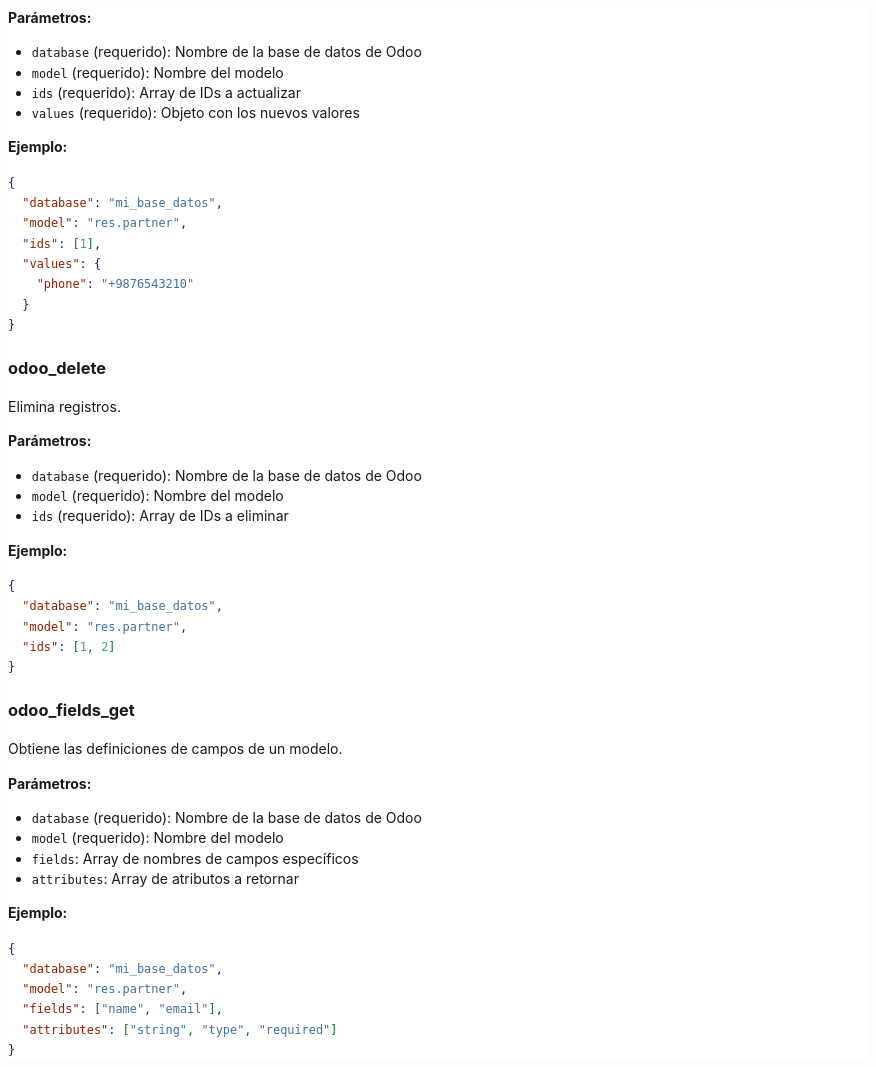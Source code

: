 **Parámetros:**
- `database` (requerido): Nombre de la base de datos de Odoo
- `model` (requerido): Nombre del modelo
- `ids` (requerido): Array de IDs a actualizar
- `values` (requerido): Objeto con los nuevos valores

**Ejemplo:**
```json
{
  "database": "mi_base_datos",
  "model": "res.partner",
  "ids": [1],
  "values": {
    "phone": "+9876543210"
  }
}
```

### odoo_delete
Elimina registros.

**Parámetros:**
- `database` (requerido): Nombre de la base de datos de Odoo
- `model` (requerido): Nombre del modelo
- `ids` (requerido): Array de IDs a eliminar

**Ejemplo:**
```json
{
  "database": "mi_base_datos",
  "model": "res.partner",
  "ids": [1, 2]
}
```

### odoo_fields_get
Obtiene las definiciones de campos de un modelo.

**Parámetros:**
- `database` (requerido): Nombre de la base de datos de Odoo
- `model` (requerido): Nombre del modelo
- `fields`: Array de nombres de campos específicos
- `attributes`: Array de atributos a retornar

**Ejemplo:**
```json
{
  "database": "mi_base_datos",
  "model": "res.partner",
  "fields": ["name", "email"],
  "attributes": ["string", "type", "required"]
}
```
